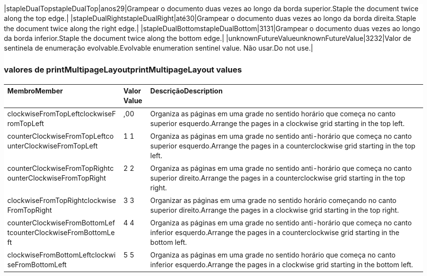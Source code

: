 |<span data-ttu-id="9882e-311">stapleDualTop</span><span class="sxs-lookup"><span data-stu-id="9882e-311">stapleDualTop</span></span>|<span data-ttu-id="9882e-312">anos</span><span class="sxs-lookup"><span data-stu-id="9882e-312">29</span></span>|<span data-ttu-id="9882e-313">Grampear o documento duas vezes ao longo da borda superior.</span><span class="sxs-lookup"><span data-stu-id="9882e-313">Staple the document twice along the top edge.</span></span>|
|<span data-ttu-id="9882e-314">stapleDualRight</span><span class="sxs-lookup"><span data-stu-id="9882e-314">stapleDualRight</span></span>|<span data-ttu-id="9882e-315">até</span><span class="sxs-lookup"><span data-stu-id="9882e-315">30</span></span>|<span data-ttu-id="9882e-316">Grampear o documento duas vezes ao longo da borda direita.</span><span class="sxs-lookup"><span data-stu-id="9882e-316">Staple the document twice along the right edge.</span></span>|
|<span data-ttu-id="9882e-317">stapleDualBottom</span><span class="sxs-lookup"><span data-stu-id="9882e-317">stapleDualBottom</span></span>|<span data-ttu-id="9882e-318">31</span><span class="sxs-lookup"><span data-stu-id="9882e-318">31</span></span>|<span data-ttu-id="9882e-319">Grampear o documento duas vezes ao longo da borda inferior.</span><span class="sxs-lookup"><span data-stu-id="9882e-319">Staple the document twice along the bottom edge.</span></span>|
|<span data-ttu-id="9882e-320">unknownFutureValue</span><span class="sxs-lookup"><span data-stu-id="9882e-320">unknownFutureValue</span></span>|<span data-ttu-id="9882e-321">32</span><span class="sxs-lookup"><span data-stu-id="9882e-321">32</span></span>|<span data-ttu-id="9882e-322">Valor de sentinela de enumeração evolvable.</span><span class="sxs-lookup"><span data-stu-id="9882e-322">Evolvable enumeration sentinel value.</span></span> <span data-ttu-id="9882e-323">Não usar.</span><span class="sxs-lookup"><span data-stu-id="9882e-323">Do not use.</span></span>|

### <a name="printmultipagelayout-values"></a><span data-ttu-id="9882e-324">valores de printMultipageLayout</span><span class="sxs-lookup"><span data-stu-id="9882e-324">printMultipageLayout values</span></span>

|<span data-ttu-id="9882e-325">Membro</span><span class="sxs-lookup"><span data-stu-id="9882e-325">Member</span></span>|<span data-ttu-id="9882e-326">Valor</span><span class="sxs-lookup"><span data-stu-id="9882e-326">Value</span></span>|<span data-ttu-id="9882e-327">Descrição</span><span class="sxs-lookup"><span data-stu-id="9882e-327">Description</span></span>|
|:---|:---|:---|
|<span data-ttu-id="9882e-328">clockwiseFromTopLeft</span><span class="sxs-lookup"><span data-stu-id="9882e-328">clockwiseFromTopLeft</span></span>|<span data-ttu-id="9882e-329">,0</span><span class="sxs-lookup"><span data-stu-id="9882e-329">0</span></span>|<span data-ttu-id="9882e-330">Organiza as páginas em uma grade no sentido horário que começa no canto superior esquerdo.</span><span class="sxs-lookup"><span data-stu-id="9882e-330">Arrange the pages in a clockwise grid starting in the top left.</span></span>|
|<span data-ttu-id="9882e-331">counterClockwiseFromTopLeft</span><span class="sxs-lookup"><span data-stu-id="9882e-331">counterClockwiseFromTopLeft</span></span>|<span data-ttu-id="9882e-332">1 </span><span class="sxs-lookup"><span data-stu-id="9882e-332">1</span></span>|<span data-ttu-id="9882e-333">Organiza as páginas em uma grade no sentido anti-horário que começa no canto superior esquerdo.</span><span class="sxs-lookup"><span data-stu-id="9882e-333">Arrange the pages in a counterclockwise grid starting in the top left.</span></span>|
|<span data-ttu-id="9882e-334">counterClockwiseFromTopRight</span><span class="sxs-lookup"><span data-stu-id="9882e-334">counterClockwiseFromTopRight</span></span>|<span data-ttu-id="9882e-335">2 </span><span class="sxs-lookup"><span data-stu-id="9882e-335">2</span></span>|<span data-ttu-id="9882e-336">Organiza as páginas em uma grade no sentido anti-horário que começa no canto superior direito.</span><span class="sxs-lookup"><span data-stu-id="9882e-336">Arrange the pages in a counterclockwise grid starting in the top right.</span></span>|
|<span data-ttu-id="9882e-337">clockwiseFromTopRight</span><span class="sxs-lookup"><span data-stu-id="9882e-337">clockwiseFromTopRight</span></span>|<span data-ttu-id="9882e-338">3 </span><span class="sxs-lookup"><span data-stu-id="9882e-338">3</span></span>|<span data-ttu-id="9882e-339">Organizar as páginas em uma grade no sentido horário começando no canto superior direito.</span><span class="sxs-lookup"><span data-stu-id="9882e-339">Arrange the pages in a clockwise grid starting in the top right.</span></span>|
|<span data-ttu-id="9882e-340">counterClockwiseFromBottomLeft</span><span class="sxs-lookup"><span data-stu-id="9882e-340">counterClockwiseFromBottomLeft</span></span>|<span data-ttu-id="9882e-341">4 </span><span class="sxs-lookup"><span data-stu-id="9882e-341">4</span></span>|<span data-ttu-id="9882e-342">Organiza as páginas em uma grade no sentido anti-horário que começa no canto inferior esquerdo.</span><span class="sxs-lookup"><span data-stu-id="9882e-342">Arrange the pages in a counterclockwise grid starting in the bottom left.</span></span>|
|<span data-ttu-id="9882e-343">clockwiseFromBottomLeft</span><span class="sxs-lookup"><span data-stu-id="9882e-343">clockwiseFromBottomLeft</span></span>|<span data-ttu-id="9882e-344">5 </span><span class="sxs-lookup"><span data-stu-id="9882e-344">5</span></span>|<span data-ttu-id="9882e-345">Organiza as páginas em uma grade no sentido horário que começa no canto inferior esquerdo.</span><span class="sxs-lookup"><span data-stu-id="9882e-345">Arrange the pages in a clockwise grid starting in the bottom left.</span></span>|